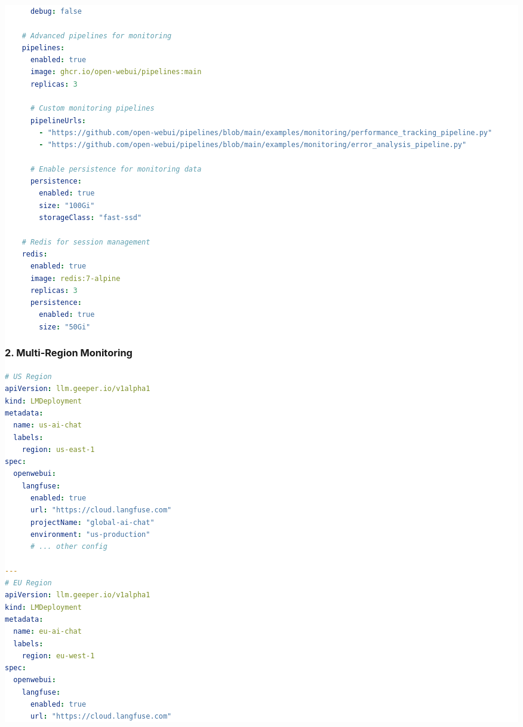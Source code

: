 ```yaml
      debug: false
    
    # Advanced pipelines for monitoring
    pipelines:
      enabled: true
      image: ghcr.io/open-webui/pipelines:main
      replicas: 3
      
      # Custom monitoring pipelines
      pipelineUrls:
        - "https://github.com/open-webui/pipelines/blob/main/examples/monitoring/performance_tracking_pipeline.py"
        - "https://github.com/open-webui/pipelines/blob/main/examples/monitoring/error_analysis_pipeline.py"
      
      # Enable persistence for monitoring data
      persistence:
        enabled: true
        size: "100Gi"
        storageClass: "fast-ssd"
    
    # Redis for session management
    redis:
      enabled: true
      image: redis:7-alpine
      replicas: 3
      persistence:
        enabled: true
        size: "50Gi"
```

### 2. **Multi-Region Monitoring**

```yaml
# US Region
apiVersion: llm.geeper.io/v1alpha1
kind: LMDeployment
metadata:
  name: us-ai-chat
  labels:
    region: us-east-1
spec:
  openwebui:
    langfuse:
      enabled: true
      url: "https://cloud.langfuse.com"
      projectName: "global-ai-chat"
      environment: "us-production"
      # ... other config

---
# EU Region
apiVersion: llm.geeper.io/v1alpha1
kind: LMDeployment
metadata:
  name: eu-ai-chat
  labels:
    region: eu-west-1
spec:
  openwebui:
    langfuse:
      enabled: true
      url: "https://cloud.langfuse.com"
```